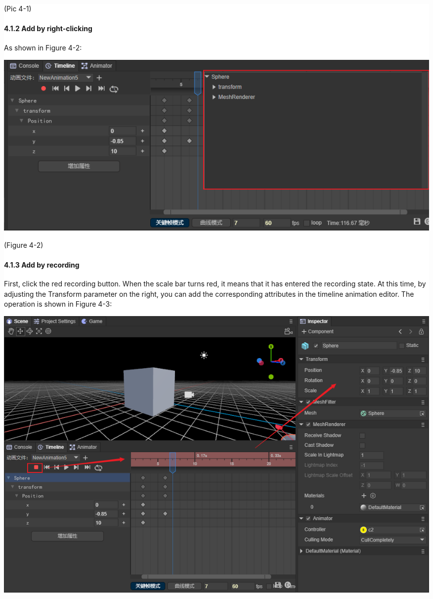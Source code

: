 (Pic 4-1)

#### 4.1.2 Add by right-clicking

As shown in Figure 4-2:

![4-2](img/4-2.png)

(Figure 4-2)

#### 4.1.3 Add by recording

First, click the red recording button. When the scale bar turns red, it means that it has entered the recording state. At this time, by adjusting the Transform parameter on the right, you can add the corresponding attributes in the timeline animation editor. The operation is shown in Figure 4-3:

![4-3](img/4-3.png)

